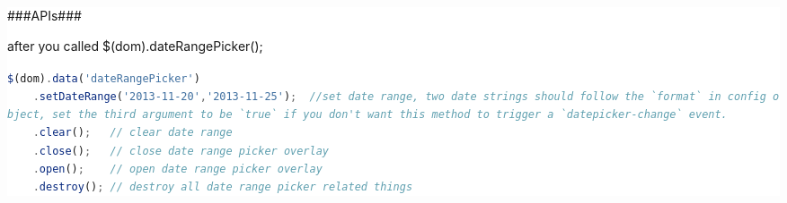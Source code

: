 ###APIs###

after you called \$(dom).dateRangePicker();

```javascript
$(dom).data('dateRangePicker')
	.setDateRange('2013-11-20','2013-11-25');  //set date range, two date strings should follow the `format` in config object, set the third argument to be `true` if you don't want this method to trigger a `datepicker-change` event.
	.clear(); 	// clear date range
	.close(); 	// close date range picker overlay
	.open();	// open date range picker overlay
	.destroy();	// destroy all date range picker related things
```
